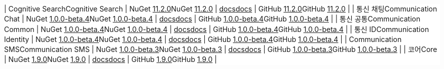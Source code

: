 | <span data-ttu-id="2f2cd-141">Cognitive Search</span><span class="sxs-lookup"><span data-stu-id="2f2cd-141">Cognitive Search</span></span> | <span data-ttu-id="2f2cd-142">NuGet [11.2.0](https://www.nuget.org/packages/Azure.Search.Documents/11.2.0)</span><span class="sxs-lookup"><span data-stu-id="2f2cd-142">NuGet [11.2.0](https://www.nuget.org/packages/Azure.Search.Documents/11.2.0)</span></span> | [<span data-ttu-id="2f2cd-143">docs</span><span class="sxs-lookup"><span data-stu-id="2f2cd-143">docs</span></span>](/dotnet/api/overview/azure/Search.Documents-readme/) | <span data-ttu-id="2f2cd-144">GitHub [11.2.0](https://github.com/Azure/azure-sdk-for-net/tree/Azure.Search.Documents_11.2.0/sdk/search/Azure.Search.Documents/)</span><span class="sxs-lookup"><span data-stu-id="2f2cd-144">GitHub [11.2.0](https://github.com/Azure/azure-sdk-for-net/tree/Azure.Search.Documents_11.2.0/sdk/search/Azure.Search.Documents/)</span></span> |
| <span data-ttu-id="2f2cd-145">통신 채팅</span><span class="sxs-lookup"><span data-stu-id="2f2cd-145">Communication Chat</span></span> | <span data-ttu-id="2f2cd-146">NuGet [1.0.0-beta.4](https://www.nuget.org/packages/Azure.Communication.Chat/1.0.0-beta.4)</span><span class="sxs-lookup"><span data-stu-id="2f2cd-146">NuGet [1.0.0-beta.4](https://www.nuget.org/packages/Azure.Communication.Chat/1.0.0-beta.4)</span></span> | [<span data-ttu-id="2f2cd-147">docs</span><span class="sxs-lookup"><span data-stu-id="2f2cd-147">docs</span></span>](/dotnet/api/overview/azure/Communication.Chat-readme-pre/) | <span data-ttu-id="2f2cd-148">GitHub [1.0.0-beta.4](https://github.com/Azure/azure-sdk-for-net/tree/Azure.Communication.Chat_1.0.0-beta.4/sdk/communication/Azure.Communication.Chat/)</span><span class="sxs-lookup"><span data-stu-id="2f2cd-148">GitHub [1.0.0-beta.4](https://github.com/Azure/azure-sdk-for-net/tree/Azure.Communication.Chat_1.0.0-beta.4/sdk/communication/Azure.Communication.Chat/)</span></span> |
| <span data-ttu-id="2f2cd-149">통신 공통</span><span class="sxs-lookup"><span data-stu-id="2f2cd-149">Communication Common</span></span> | <span data-ttu-id="2f2cd-150">NuGet [1.0.0-beta.4](https://www.nuget.org/packages/Azure.Communication.Common/1.0.0-beta.4)</span><span class="sxs-lookup"><span data-stu-id="2f2cd-150">NuGet [1.0.0-beta.4](https://www.nuget.org/packages/Azure.Communication.Common/1.0.0-beta.4)</span></span> | [<span data-ttu-id="2f2cd-151">docs</span><span class="sxs-lookup"><span data-stu-id="2f2cd-151">docs</span></span>](/dotnet/api/overview/azure/Communication.Common-readme-pre/) | <span data-ttu-id="2f2cd-152">GitHub [1.0.0-beta.4](https://github.com/Azure/azure-sdk-for-net/tree/Azure.Communication.Common_1.0.0-beta.4/sdk/communication/Azure.Communication.Common/)</span><span class="sxs-lookup"><span data-stu-id="2f2cd-152">GitHub [1.0.0-beta.4](https://github.com/Azure/azure-sdk-for-net/tree/Azure.Communication.Common_1.0.0-beta.4/sdk/communication/Azure.Communication.Common/)</span></span> |
| <span data-ttu-id="2f2cd-153">통신 ID</span><span class="sxs-lookup"><span data-stu-id="2f2cd-153">Communication Identity</span></span> | <span data-ttu-id="2f2cd-154">NuGet [1.0.0-beta.4](https://www.nuget.org/packages/Azure.Communication.Identity/1.0.0-beta.4)</span><span class="sxs-lookup"><span data-stu-id="2f2cd-154">NuGet [1.0.0-beta.4](https://www.nuget.org/packages/Azure.Communication.Identity/1.0.0-beta.4)</span></span> | [<span data-ttu-id="2f2cd-155">docs</span><span class="sxs-lookup"><span data-stu-id="2f2cd-155">docs</span></span>](/dotnet/api/overview/azure/Communication.Identity-readme-pre/) | <span data-ttu-id="2f2cd-156">GitHub [1.0.0-beta.4](https://github.com/Azure/azure-sdk-for-net/tree/Azure.Communication.Identity_1.0.0-beta.4/sdk/communication/Azure.Communication.Identity/)</span><span class="sxs-lookup"><span data-stu-id="2f2cd-156">GitHub [1.0.0-beta.4](https://github.com/Azure/azure-sdk-for-net/tree/Azure.Communication.Identity_1.0.0-beta.4/sdk/communication/Azure.Communication.Identity/)</span></span> |
| <span data-ttu-id="2f2cd-157">Communication SMS</span><span class="sxs-lookup"><span data-stu-id="2f2cd-157">Communication SMS</span></span> | <span data-ttu-id="2f2cd-158">NuGet [1.0.0-beta.3](https://www.nuget.org/packages/Azure.Communication.Sms/1.0.0-beta.3)</span><span class="sxs-lookup"><span data-stu-id="2f2cd-158">NuGet [1.0.0-beta.3](https://www.nuget.org/packages/Azure.Communication.Sms/1.0.0-beta.3)</span></span> | [<span data-ttu-id="2f2cd-159">docs</span><span class="sxs-lookup"><span data-stu-id="2f2cd-159">docs</span></span>](/dotnet/api/overview/azure/Communication.Sms-readme-pre/) | <span data-ttu-id="2f2cd-160">GitHub [1.0.0-beta.3](https://github.com/Azure/azure-sdk-for-net/tree/Azure.Communication.Sms_1.0.0-beta.3/sdk/communication/Azure.Communication.Sms/)</span><span class="sxs-lookup"><span data-stu-id="2f2cd-160">GitHub [1.0.0-beta.3](https://github.com/Azure/azure-sdk-for-net/tree/Azure.Communication.Sms_1.0.0-beta.3/sdk/communication/Azure.Communication.Sms/)</span></span> |
| <span data-ttu-id="2f2cd-161">코어</span><span class="sxs-lookup"><span data-stu-id="2f2cd-161">Core</span></span> | <span data-ttu-id="2f2cd-162">NuGet [1.9.0](https://www.nuget.org/packages/Azure.Core/1.9.0)</span><span class="sxs-lookup"><span data-stu-id="2f2cd-162">NuGet [1.9.0](https://www.nuget.org/packages/Azure.Core/1.9.0)</span></span> | [<span data-ttu-id="2f2cd-163">docs</span><span class="sxs-lookup"><span data-stu-id="2f2cd-163">docs</span></span>](/dotnet/api/overview/azure/Core-readme/) | <span data-ttu-id="2f2cd-164">GitHub [1.9.0](https://github.com/Azure/azure-sdk-for-net/tree/Azure.Core_1.9.0/sdk/core/Azure.Core/)</span><span class="sxs-lookup"><span data-stu-id="2f2cd-164">GitHub [1.9.0](https://github.com/Azure/azure-sdk-for-net/tree/Azure.Core_1.9.0/sdk/core/Azure.Core/)</span></span> |